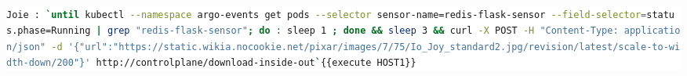 ```sh
Joie : `until kubectl --namespace argo-events get pods --selector sensor-name=redis-flask-sensor --field-selector=status.phase=Running | grep "redis-flask-sensor"; do : sleep 1 ; done && sleep 3 && curl -X POST -H "Content-Type: application/json" -d '{"url":"https://static.wikia.nocookie.net/pixar/images/7/75/Io_Joy_standard2.jpg/revision/latest/scale-to-width-down/200"}' http://controlplane/download-inside-out`{{execute HOST1}}
